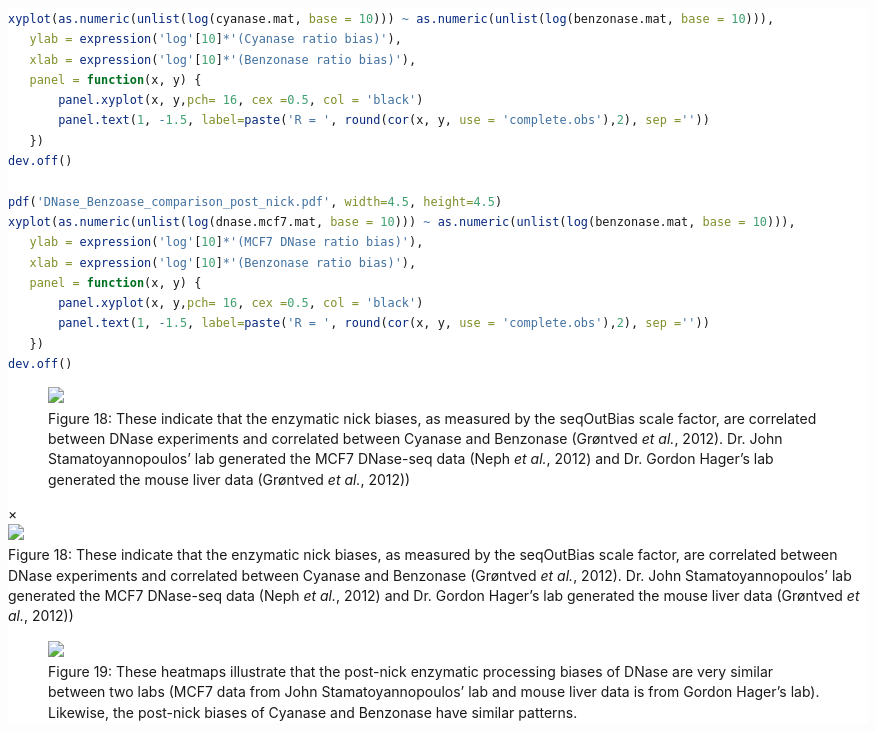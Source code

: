  ```r
xyplot(as.numeric(unlist(log(cyanase.mat, base = 10))) ~ as.numeric(unlist(log(benzonase.mat, base = 10))),
    ylab = expression('log'[10]*'(Cyanase ratio bias)'), 
    xlab = expression('log'[10]*'(Benzonase ratio bias)'), 
    panel = function(x, y) {
        panel.xyplot(x, y,pch= 16, cex =0.5, col = 'black')
        panel.text(1, -1.5, label=paste('R = ', round(cor(x, y, use = 'complete.obs'),2), sep =''))
    })
dev.off()

pdf('DNase_Benzoase_comparison_post_nick.pdf', width=4.5, height=4.5) 
xyplot(as.numeric(unlist(log(dnase.mcf7.mat, base = 10))) ~ as.numeric(unlist(log(benzonase.mat, base = 10))),
    ylab = expression('log'[10]*'(MCF7 DNase ratio bias)'), 
    xlab = expression('log'[10]*'(Benzonase ratio bias)'), 
    panel = function(x, y) {
        panel.xyplot(x, y,pch= 16, cex =0.5, col = 'black')
        panel.text(1, -1.5, label=paste('R = ', round(cor(x, y, use = 'complete.obs'),2), sep =''))
    })
dev.off()
```

<figure>
    <img src="{{site.url}}/{{site.baseurl}}/assets/images/DNase_Cyanase_Benzonase_scale.jpg" style="mainfig" onclick="document.getElementById('modal18').style.display='block'">
    <figcaption>
    Figure 18: These indicate that the enzymatic nick biases, as measured by the seqOutBias scale factor, are correlated between DNase experiments and correlated between Cyanase and Benzonase (Grøntved <em>et al.</em>, 2012). Dr. John Stamatoyannopoulos’ lab generated the MCF7 DNase-seq data (Neph <em>et al.</em>, 2012) and Dr. Gordon Hager’s lab generated the mouse liver data (Grøntved <em>et al.</em>, 2012))
    </figcaption>
</figure>

<div id="modal18" class="w3-modal" onclick="this.style.display='none'">
    <span class="w3-button w3-hover-red w3-xlarge w3-display-topright">&times;</span>
    <div class="w3-modal-content w3-animate-zoom">
        <img src="{{site.url}}/{{site.baseurl}}/assets/images/DNase_Cyanase_Benzonase_scale.jpg" style="width:100%">
        <div class="w3-modal-caption">
            Figure 18: These indicate that the enzymatic nick biases, as measured by the seqOutBias scale factor, are correlated between DNase experiments and correlated between Cyanase and Benzonase (Grøntved <em>et al.</em>, 2012). Dr. John Stamatoyannopoulos’ lab generated the MCF7 DNase-seq data (Neph <em>et al.</em>, 2012) and Dr. Gordon Hager’s lab generated the mouse liver data (Grøntved <em>et al.</em>, 2012))
        </div>
    </div>
</div>

<figure>
    <img src="{{site.url}}/{{site.baseurl}}/assets/images/lig_bias_matrix_all.jpg" style="mainfig" onclick="document.getElementById('modal19').style.display='block'">
    <figcaption>
    Figure 19: These heatmaps illustrate that the post-nick enzymatic processing biases of DNase are very similar between two labs (MCF7 data from John Stamatoyannopoulos’ lab and mouse liver data is from Gordon Hager’s lab). Likewise, the post-nick biases of Cyanase and Benzonase have similar patterns.
    </figcaption>
</figure>
